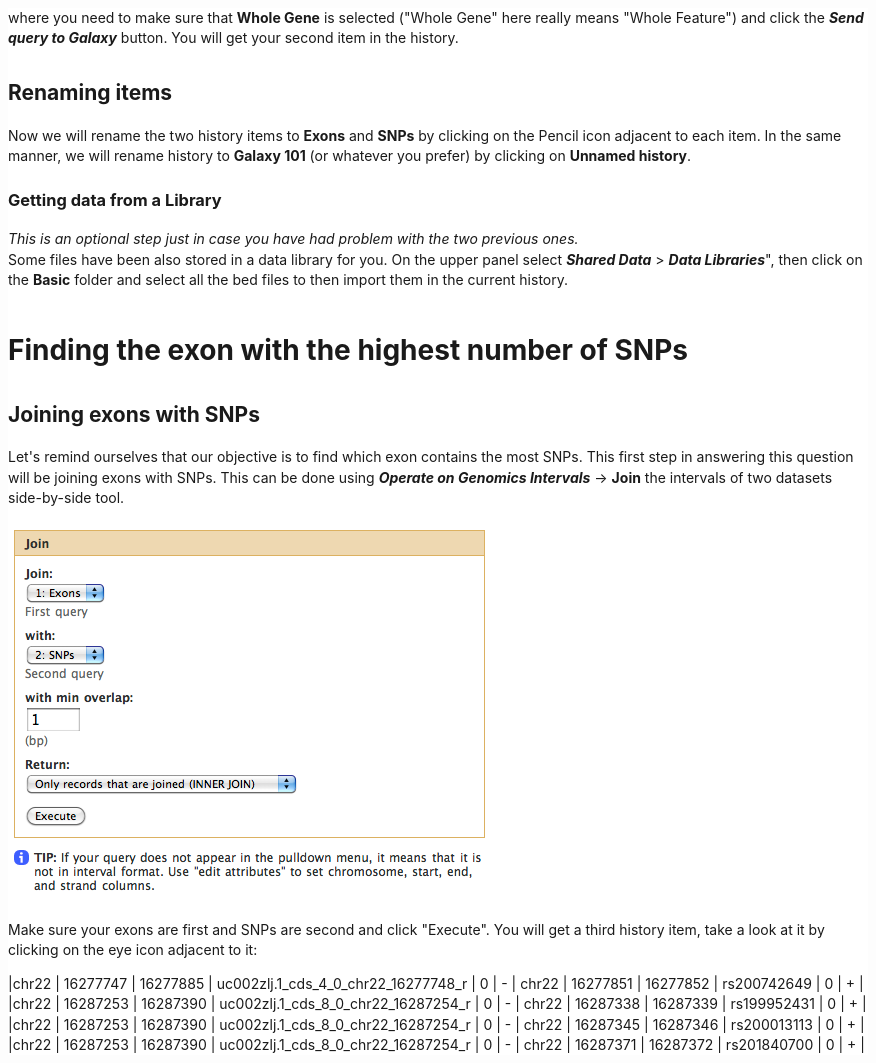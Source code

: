 where you need to make sure that **Whole Gene** is selected ("Whole Gene" here really means "Whole Feature") and click the _**Send query to Galaxy**_ button. You will get your second item in the history.

## Renaming items 
Now we will rename the two history items to **Exons** and **SNPs** by clicking on the Pencil icon adjacent to each item. In the same manner, we will rename history to **Galaxy 101** (or whatever you prefer) by clicking on **Unnamed history**.

### Getting data from a Library 
_This is an optional step just in case you have had  problem with the two previous ones._  
Some files have been also stored in a data library for you. On the upper panel select _**Shared Data**_ > _**Data Libraries**_", then click on the **Basic** folder and select all the bed files to then import them in the current history.

# Finding the exon with the highest number of SNPs 

## Joining exons with SNPs 
Let's remind ourselves that our objective is to find which exon contains the most SNPs. This first step in answering this question will be joining exons with SNPs. This can be done using _**Operate on Genomics Intervals**_ -> **Join** the intervals of two datasets side-by-side tool.

![Join](images/basic/join.png)

Make sure your exons are first and SNPs are second and click "Execute". You will get a third history item, take a look at it by clicking on the eye icon adjacent to it:

|chr22 | 16277747  |  16277885  | uc002zlj.1_cds_4_0_chr22_16277748_r | 0  | -  | chr22 |  16277851  |  16277852 |   rs200742649  |   0  |   + |
|chr22 | 16287253  |  16287390  | uc002zlj.1_cds_8_0_chr22_16287254_r | 0  | -  | chr22 |  16287338  |  16287339 |   rs199952431  |   0  |   + |
|chr22 | 16287253  |  16287390  | uc002zlj.1_cds_8_0_chr22_16287254_r | 0  | -  | chr22 |  16287345  |  16287346 |   rs200013113  |   0  |   + |
|chr22 | 16287253  |  16287390  | uc002zlj.1_cds_8_0_chr22_16287254_r | 0  | -  | chr22 |  16287371  |  16287372 |   rs201840700  |   0  |   + |
